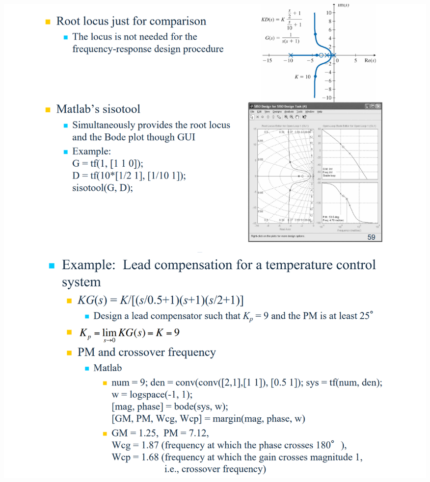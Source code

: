 
<p align="center"><img src="/assets/img/Automatic-Control-Systems/6장-주파수응답/5-7.png" width="700"></p>

<p align="center"><img src="/assets/img/Automatic-Control-Systems/6장-주파수응답/5-8.png" width="700"></p>
